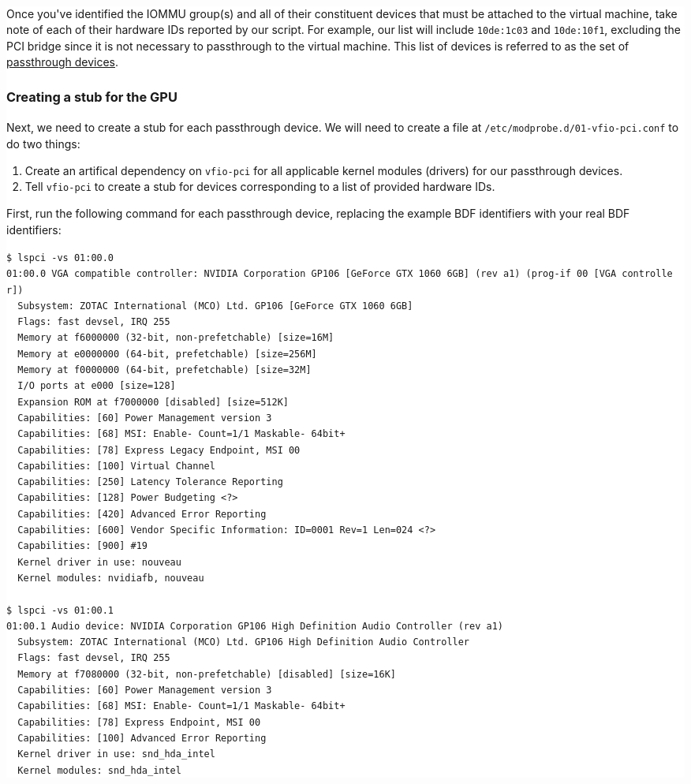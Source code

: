 Once you've identified the IOMMU group(s) and all of their constituent devices
that must be attached to the virtual machine, take note of each of their
hardware IDs reported by our script. For example, our list will include
`10de:1c03` and `10de:10f1`, excluding the PCI bridge since it is not necessary
to passthrough to the virtual machine. This list of devices is referred to as
the set of [passthrough devices].

### Creating a stub for the GPU

Next, we need to create a stub for each passthrough device. We will need to
create a file at `/etc/modprobe.d/01-vfio-pci.conf` to do two things:

1. Create an artifical dependency on `vfio-pci` for all applicable kernel
   modules (drivers) for our passthrough devices.
2. Tell `vfio-pci` to create a stub for devices corresponding to a list of
   provided hardware IDs.

First, run the following command for each passthrough device, replacing the
example BDF identifiers with your real BDF identifiers:

```
$ lspci -vs 01:00.0
01:00.0 VGA compatible controller: NVIDIA Corporation GP106 [GeForce GTX 1060 6GB] (rev a1) (prog-if 00 [VGA controller])
  Subsystem: ZOTAC International (MCO) Ltd. GP106 [GeForce GTX 1060 6GB]
  Flags: fast devsel, IRQ 255
  Memory at f6000000 (32-bit, non-prefetchable) [size=16M]
  Memory at e0000000 (64-bit, prefetchable) [size=256M]
  Memory at f0000000 (64-bit, prefetchable) [size=32M]
  I/O ports at e000 [size=128]
  Expansion ROM at f7000000 [disabled] [size=512K]
  Capabilities: [60] Power Management version 3
  Capabilities: [68] MSI: Enable- Count=1/1 Maskable- 64bit+
  Capabilities: [78] Express Legacy Endpoint, MSI 00
  Capabilities: [100] Virtual Channel
  Capabilities: [250] Latency Tolerance Reporting
  Capabilities: [128] Power Budgeting <?>
  Capabilities: [420] Advanced Error Reporting
  Capabilities: [600] Vendor Specific Information: ID=0001 Rev=1 Len=024 <?>
  Capabilities: [900] #19
  Kernel driver in use: nouveau
  Kernel modules: nvidiafb, nouveau

$ lspci -vs 01:00.1
01:00.1 Audio device: NVIDIA Corporation GP106 High Definition Audio Controller (rev a1)
  Subsystem: ZOTAC International (MCO) Ltd. GP106 High Definition Audio Controller
  Flags: fast devsel, IRQ 255
  Memory at f7080000 (32-bit, non-prefetchable) [disabled] [size=16K]
  Capabilities: [60] Power Management version 3
  Capabilities: [68] MSI: Enable- Count=1/1 Maskable- 64bit+
  Capabilities: [78] Express Endpoint, MSI 00
  Capabilities: [100] Advanced Error Reporting
  Kernel driver in use: snd_hda_intel
  Kernel modules: snd_hda_intel

```


[Introduction]: #introduction
[License]: #license
[Preamble]: #preamble
[Hardware Compatibility criteria]: #hardware-compatibility-criteria
[Preparing the Hypervisor]: #preparing-the-hypervisor
[Blacklisting the GPU]: #blacklisting-the-gpu
[Locating the GPU]: #locating-the-gpu
[Creating a stub for the GPU]: #creating-a-stub-for-the-gpu
[Imaging the GPU ROM]: #imaging-the-gpu-rom
[Preparing the Virtual Machine]: #preparing-the-virtual-machine
[Configuring the Virtual CPU]: #configuring-the-virtual-cpu
[Hiding the Virtualization Environment]: #hiding-the-virtualization-environment
[Method A: Disabling the Hypervisor CPUID Bit]: #method-a-disabling-the-hypervisor-cpuid-bit
[Method B: Adjusting the Hyper-V Enlightenments]: #method-b-adjusting-the-hyper-v-enlightenments
[Attaching the GPU]: #attaching-the-gpu
[Booting the Virtual Machine]: #booting-the-virtual-machine
[Conclusion]: #conclusion
[Glossary]: #glossary
[ACS Override Patch]: https://wiki.archlinux.org/index.php/PCI_passthrough_via_OVMF#Bypassing_the_IOMMU_groups_.28ACS_override_patch.29
[AMD&reg; Virtualization Technology (AMD-V&trade;)]: https://www.amd.com/en/technologies/virtualization
[AMD&reg; I/O Virtualization Technology (IOMMU)]: https://www.amd.com/system/files/TechDocs/48882_IOMMU.pdf
[ArchWiki]: https://wiki.archlinux.org/index.php/PCI_passthrough_via_OVMF
[ASRock&reg; H97M Anniversary]: https://www.asrock.com/mb/Intel/H97M%20Anniversary
[ASUS&reg; ROG&reg; STRIX B450-I]: https://www.asus.com/en/Motherboards/ROG-STRIX-B450-I-GAMING/
[AMD Ryzen&trade; 5 2600X]: https://www.amd.com/en/products/cpu/amd-ryzen-5-2600x
[BDF identifier]: #bdf-identifier
[Code 43]: #code-43
[cpu-model-comparison]: resources/cpu-model-comparison.png
[ePUB format]: resources/gpu-passthrough.epub
[hardware identifier]: #hardware-identifier
[in the file named "LICENSE.md"]: https://clayfreeman.github.io/gpu-passthrough/license
[Intel&reg; Virtualization Technology (VT-x)]: https://www.intel.com/content/dam/www/public/us/en/documents/white-papers/virtualization-enabling-intel-virtualization-technology-features-and-benefits-paper.pdf
[Intel&reg; Virtualization Technology for Directed I/O (VT-d)]: https://software.intel.com/en-us/blogs/2009/06/25/understanding-vt-d-intel-virtualization-technology-for-directed-io
[Intel&reg; Xeon&reg; E3-1246 v3]: https://ark.intel.com/products/80916
[open an issue]: https://github.com/clayfreeman/gpu-passthrough/issues
[passthrough devices]: #passthrough-devices
[Red Hat]: https://access.redhat.com/documentation/en-us/red_hat_virtualization/4.2/html/installation_guide/appe-configuring_a_hypervisor_host_for_pci_passthrough
[resources/example-domain.xml]: resources/example-domain.xml
[ZOTAC GeForce&reg; GTX 1060 Mini]: https://www.zotac.com/us/product/graphics_card/zotac-geforce-gtx-1060-mini
[vBIOS ROM]: https://www.techpowerup.com/vgabios/195469/zotac-gtx1060-6144-170630